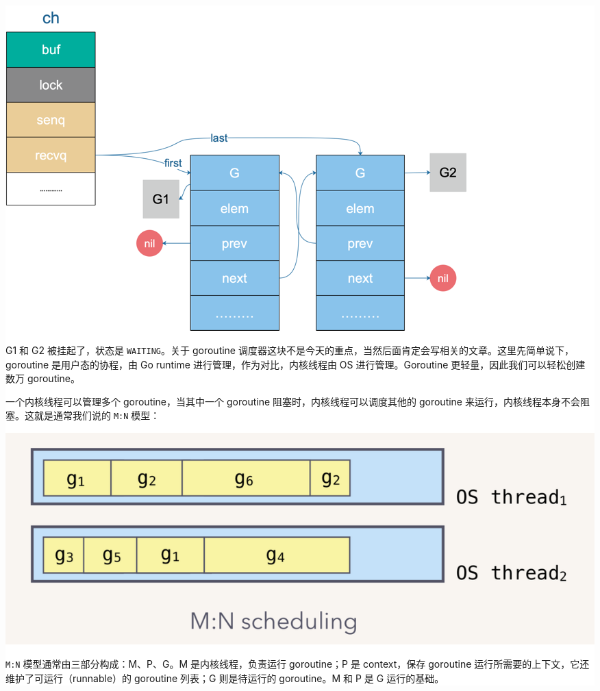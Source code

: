 ![chan state](./assets/7.png)



G1 和 G2 被挂起了，状态是 `WAITING`。关于 goroutine 调度器这块不是今天的重点，当然后面肯定会写相关的文章。这里先简单说下，goroutine 是用户态的协程，由 Go runtime 进行管理，作为对比，内核线程由 OS 进行管理。Goroutine 更轻量，因此我们可以轻松创建数万 goroutine。

一个内核线程可以管理多个 goroutine，当其中一个 goroutine 阻塞时，内核线程可以调度其他的 goroutine 来运行，内核线程本身不会阻塞。这就是通常我们说的 `M:N` 模型：

![M:N scheduling](./assets/8.png)



`M:N` 模型通常由三部分构成：M、P、G。M 是内核线程，负责运行 goroutine；P 是 context，保存 goroutine 运行所需要的上下文，它还维护了可运行（runnable）的 goroutine 列表；G 则是待运行的 goroutine。M 和 P 是 G 运行的基础。
